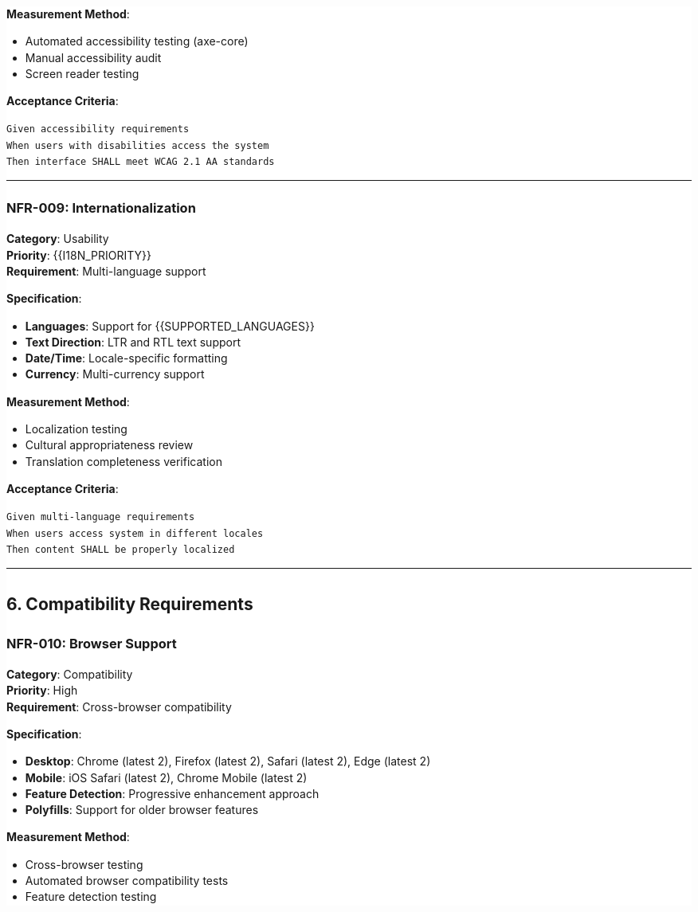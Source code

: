 **Measurement Method**:
- Automated accessibility testing (axe-core)
- Manual accessibility audit
- Screen reader testing

**Acceptance Criteria**:
```
Given accessibility requirements
When users with disabilities access the system
Then interface SHALL meet WCAG 2.1 AA standards
```

---

### NFR-009: Internationalization
**Category**: Usability  
**Priority**: {{I18N_PRIORITY}}  
**Requirement**: Multi-language support

**Specification**:
- **Languages**: Support for {{SUPPORTED_LANGUAGES}}
- **Text Direction**: LTR and RTL text support
- **Date/Time**: Locale-specific formatting
- **Currency**: Multi-currency support

**Measurement Method**:
- Localization testing
- Cultural appropriateness review
- Translation completeness verification

**Acceptance Criteria**:
```
Given multi-language requirements
When users access system in different locales
Then content SHALL be properly localized
```

---

## 6. Compatibility Requirements

### NFR-010: Browser Support
**Category**: Compatibility  
**Priority**: High  
**Requirement**: Cross-browser compatibility

**Specification**:
- **Desktop**: Chrome (latest 2), Firefox (latest 2), Safari (latest 2), Edge (latest 2)
- **Mobile**: iOS Safari (latest 2), Chrome Mobile (latest 2)
- **Feature Detection**: Progressive enhancement approach
- **Polyfills**: Support for older browser features

**Measurement Method**:
- Cross-browser testing
- Automated browser compatibility tests
- Feature detection testing
